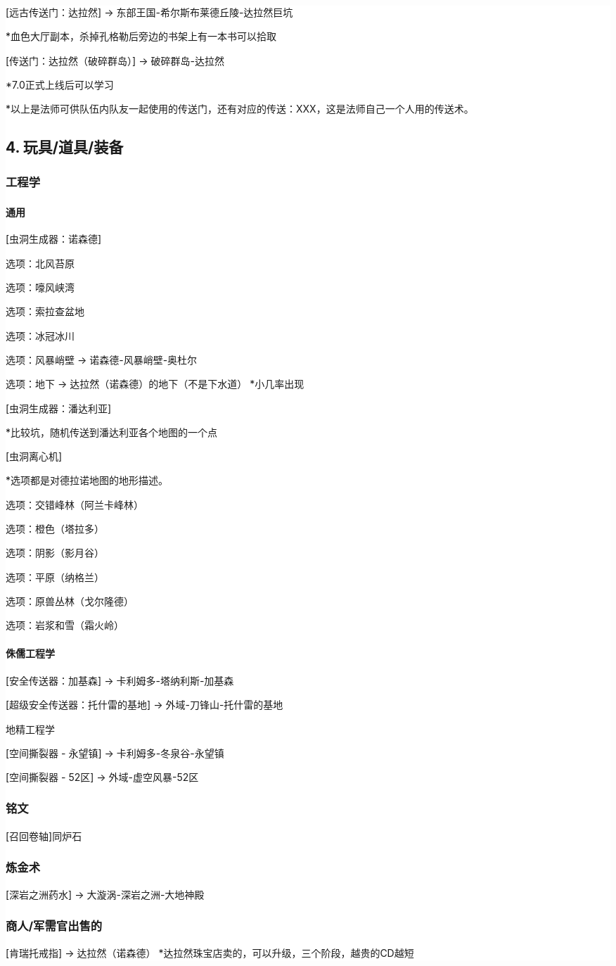 [远古传送门：达拉然] -&gt; 东部王国-希尔斯布莱德丘陵-达拉然巨坑

*血色大厅副本，杀掉孔格勒后旁边的书架上有一本书可以拾取

[传送门：达拉然（破碎群岛）] -&gt; 破碎群岛-达拉然

*7.0正式上线后可以学习

*以上是法师可供队伍内队友一起使用的传送门，还有对应的传送：XXX，这是法师自己一个人用的传送术。
<h2>4. 玩具/道具/装备</h2>
<h3>工程学</h3>
<h4>通用</h4>
[虫洞生成器：诺森德]

选项：北风苔原

选项：嚎风峡湾

选项：索拉查盆地

选项：冰冠冰川

选项：风暴峭壁 -&gt; 诺森德-风暴峭壁-奥杜尔

选项：地下 -&gt; 达拉然（诺森德）的地下（不是下水道） *小几率出现

[虫洞生成器：潘达利亚]

*比较坑，随机传送到潘达利亚各个地图的一个点

[虫洞离心机]

*选项都是对德拉诺地图的地形描述。

选项：交错峰林（阿兰卡峰林）

选项：橙色（塔拉多）

选项：阴影（影月谷）

选项：平原（纳格兰）

选项：原兽丛林（戈尔隆德）

选项：岩浆和雪（霜火岭）
<h4>侏儒工程学</h4>
[安全传送器：加基森] -&gt; 卡利姆多-塔纳利斯-加基森

[超级安全传送器：托什雷的基地] -&gt; 外域-刀锋山-托什雷的基地

地精工程学

[空间撕裂器 - 永望镇] -&gt; 卡利姆多-冬泉谷-永望镇

[空间撕裂器 - 52区] -&gt; 外域-虚空风暴-52区
<h3>铭文</h3>
[召回卷轴]同炉石
<h3>炼金术</h3>
[深岩之洲药水] -&gt; 大漩涡-深岩之洲-大地神殿
<h3>商人/军需官出售的</h3>
[肯瑞托戒指] -&gt; 达拉然（诺森德） *达拉然珠宝店卖的，可以升级，三个阶段，越贵的CD越短
